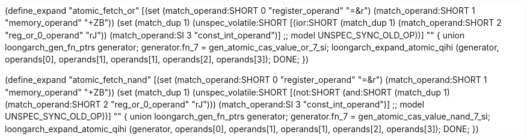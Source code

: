(define_expand "atomic_fetch_or<mode>"
  [(set (match_operand:SHORT 0 "register_operand" "=&r")
	(match_operand:SHORT 1 "memory_operand" "+ZB"))
   (set (match_dup 1)
	(unspec_volatile:SHORT
	  [(ior:SHORT (match_dup 1)
		      (match_operand:SHORT 2 "reg_or_0_operand" "rJ"))
	   (match_operand:SI 3 "const_int_operand")] ;; model
	 UNSPEC_SYNC_OLD_OP))]
  ""
{
  union loongarch_gen_fn_ptrs generator;
  generator.fn_7 = gen_atomic_cas_value_or_7_si;
  loongarch_expand_atomic_qihi (generator, operands[0], operands[1],
				operands[1], operands[2], operands[3]);
  DONE;
})

(define_expand "atomic_fetch_nand<mode>"
  [(set (match_operand:SHORT 0 "register_operand" "=&r")
	(match_operand:SHORT 1 "memory_operand" "+ZB"))
   (set (match_dup 1)
	(unspec_volatile:SHORT
	  [(not:SHORT (and:SHORT (match_dup 1)
				 (match_operand:SHORT 2 "reg_or_0_operand" "rJ")))
	   (match_operand:SI 3 "const_int_operand")] ;; model
	 UNSPEC_SYNC_OLD_OP))]
  ""
{
  union loongarch_gen_fn_ptrs generator;
  generator.fn_7 = gen_atomic_cas_value_nand_7_si;
  loongarch_expand_atomic_qihi (generator, operands[0], operands[1],
				operands[1], operands[2], operands[3]);
  DONE;
})
